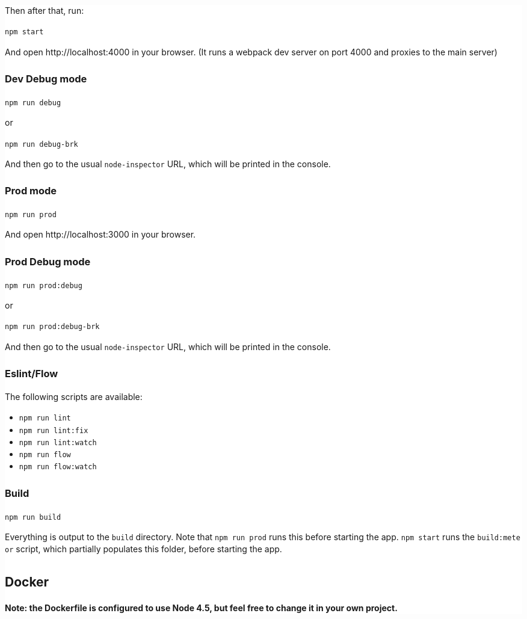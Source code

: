 Then after that, run:
```
npm start
```
And open http://localhost:4000 in your browser. (It runs a webpack dev server on port 4000 and proxies to
the main server)

### Dev Debug mode
```
npm run debug
```
or
```
npm run debug-brk
```
And then go to the usual `node-inspector` URL, which will be printed in the console.

### Prod mode
```
npm run prod
```
And open http://localhost:3000 in your browser.

### Prod Debug mode
```
npm run prod:debug
```
or
```
npm run prod:debug-brk
```
And then go to the usual `node-inspector` URL, which will be printed in the console.

### Eslint/Flow
The following scripts are available:
- `npm run lint`
- `npm run lint:fix`
- `npm run lint:watch`
- `npm run flow`
- `npm run flow:watch`

### Build
```
npm run build
```
Everything is output to the `build` directory.
Note that `npm run prod` runs this before starting the app.
`npm start` runs the `build:meteor` script, which partially populates this folder, before starting the app.

## Docker
**Note: the Dockerfile is configured to use Node 4.5, but feel free to change it in your own project.**
